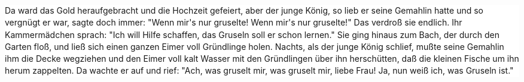 Da ward das Gold heraufgebracht und die Hochzeit gefeiert, aber der
junge König, so lieb er seine Gemahlin hatte und so vergnügt er war,
sagte doch immer: "Wenn mir's nur gruselte! Wenn mir's nur
gruselte!" Das verdroß sie endlich. Ihr Kammermädchen sprach: "Ich
will Hilfe schaffen, das Gruseln soll er schon lernen." Sie ging hinaus
zum Bach, der durch den Garten floß, und ließ sich einen ganzen Eimer
voll Gründlinge holen. Nachts, als der junge König schlief, mußte seine
Gemahlin ihm die Decke wegziehen und den Eimer voll kalt Wasser mit den
Gründlingen über ihn herschütten, daß die kleinen Fische um ihn herum
zappelten. Da wachte er auf und rief: "Ach, was gruselt mir, was
gruselt mir, liebe Frau! Ja, nun weiß ich, was Gruseln ist."
